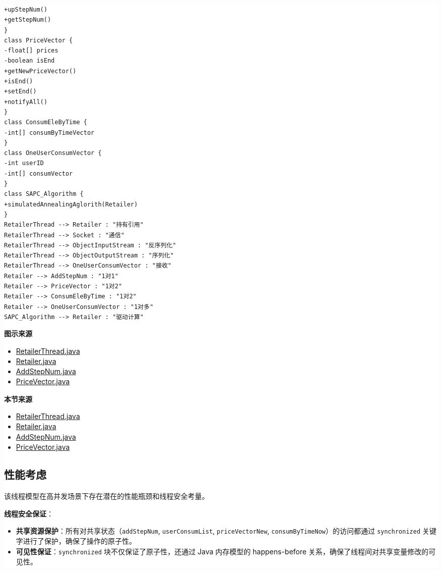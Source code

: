```mermaid
+upStepNum()
+getStepNum()
}
class PriceVector {
-float[] prices
-boolean isEnd
+getNewPriceVector()
+isEnd()
+setEnd()
+notifyAll()
}
class ConsumEleByTime {
-int[] consumByTimeVector
}
class OneUserConsumVector {
-int userID
-int[] consumVector
}
class SAPC_Algorithm {
+simulatedAnnealingAglorith(Retailer)
}
RetailerThread --> Retailer : "持有引用"
RetailerThread --> Socket : "通信"
RetailerThread --> ObjectInputStream : "反序列化"
RetailerThread --> ObjectOutputStream : "序列化"
RetailerThread --> OneUserConsumVector : "接收"
Retailer --> AddStepNum : "1对1"
Retailer --> PriceVector : "1对2"
Retailer --> ConsumEleByTime : "1对2"
Retailer --> OneUserConsumVector : "1对多"
SAPC_Algorithm --> Retailer : "驱动计算"
```

**图示来源**  
- [RetailerThread.java](file://src/main/java/io/leavesfly/smartgrid/retailer/RetailerThread.java#L1-L88)
- [Retailer.java](file://src/main/java/io/leavesfly/smartgrid/retailer/Retailer.java#L1-L105)
- [AddStepNum.java](file://src/main/java/io/leavesfly/smartgrid/retailer/AddStepNum.java#L1-L20)
- [PriceVector.java](file://src/main/java/io/leavesfly/smartgrid/retailer/PriceVector.java#L1-L106)

**本节来源**  
- [RetailerThread.java](file://src/main/java/io/leavesfly/smartgrid/retailer/RetailerThread.java#L1-L88)
- [Retailer.java](file://src/main/java/io/leavesfly/smartgrid/retailer/Retailer.java#L1-L105)
- [AddStepNum.java](file://src/main/java/io/leavesfly/smartgrid/retailer/AddStepNum.java#L1-L20)
- [PriceVector.java](file://src/main/java/io/leavesfly/smartgrid/retailer/PriceVector.java#L1-L106)

## 性能考虑
该线程模型在高并发场景下存在潜在的性能瓶颈和线程安全考量。

**线程安全保证**：
- **共享资源保护**：所有对共享状态（`addStepNum`, `userConsumList`, `priceVectorNew`, `consumByTimeNow`）的访问都通过 `synchronized` 关键字进行了保护，确保了操作的原子性。
- **可见性保证**：`synchronized` 块不仅保证了原子性，还通过 Java 内存模型的 happens-before 关系，确保了线程间对共享变量修改的可见性。
